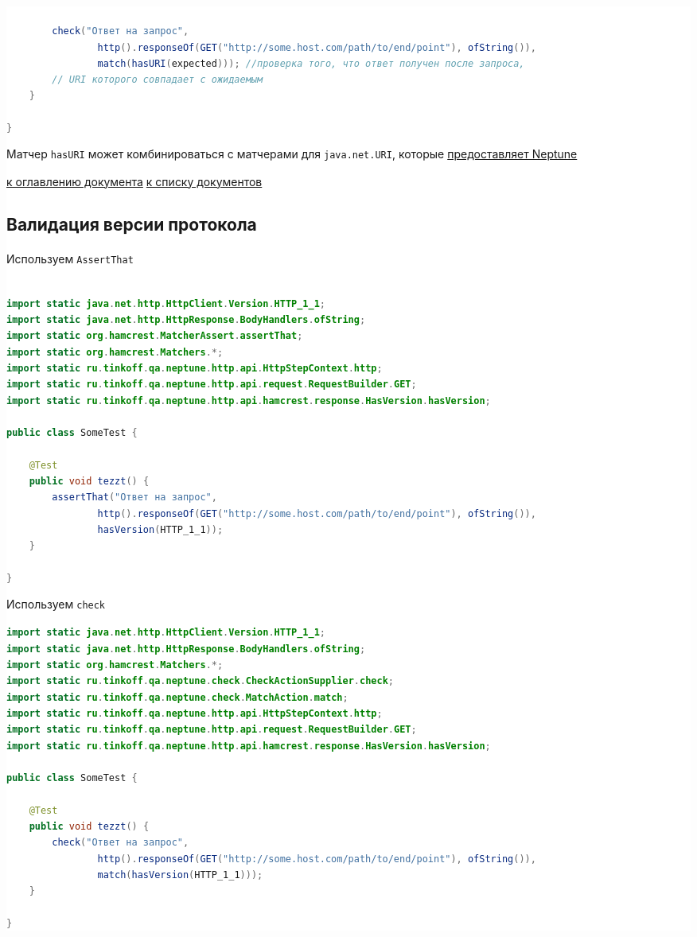 ```java
        
        check("Ответ на запрос",
                http().responseOf(GET("http://some.host.com/path/to/end/point"), ofString()),
                match(hasURI(expected))); //проверка того, что ответ получен после запроса, 
        // URI которого совпадает с ожидаемым
    }

}
```

Матчер `hasURI` может комбинироваться с матчерами для `java.net.URI`, которые [предоставляет Neptune](./../../../core.api/doc/rus/HAMCREST.MD#Матчеры-для-URIURL)

[к оглавлению документа](#Оглавление) [к списку документов](README.MD#Оглавление)


## Валидация версии протокола


    

Используем `AssertThat`

```java

import static java.net.http.HttpClient.Version.HTTP_1_1;
import static java.net.http.HttpResponse.BodyHandlers.ofString;
import static org.hamcrest.MatcherAssert.assertThat;
import static org.hamcrest.Matchers.*;
import static ru.tinkoff.qa.neptune.http.api.HttpStepContext.http;
import static ru.tinkoff.qa.neptune.http.api.request.RequestBuilder.GET;
import static ru.tinkoff.qa.neptune.http.api.hamcrest.response.HasVersion.hasVersion;

public class SomeTest {

    @Test
    public void tezzt() {
        assertThat("Ответ на запрос",
                http().responseOf(GET("http://some.host.com/path/to/end/point"), ofString()),
                hasVersion(HTTP_1_1)); 
    }

}
```

Используем `check`

```java
import static java.net.http.HttpClient.Version.HTTP_1_1;
import static java.net.http.HttpResponse.BodyHandlers.ofString;
import static org.hamcrest.Matchers.*;
import static ru.tinkoff.qa.neptune.check.CheckActionSupplier.check;
import static ru.tinkoff.qa.neptune.check.MatchAction.match;
import static ru.tinkoff.qa.neptune.http.api.HttpStepContext.http;
import static ru.tinkoff.qa.neptune.http.api.request.RequestBuilder.GET;
import static ru.tinkoff.qa.neptune.http.api.hamcrest.response.HasVersion.hasVersion;

public class SomeTest {

    @Test
    public void tezzt() {        
        check("Ответ на запрос",
                http().responseOf(GET("http://some.host.com/path/to/end/point"), ofString()),
                match(hasVersion(HTTP_1_1)));
    }

}
```
